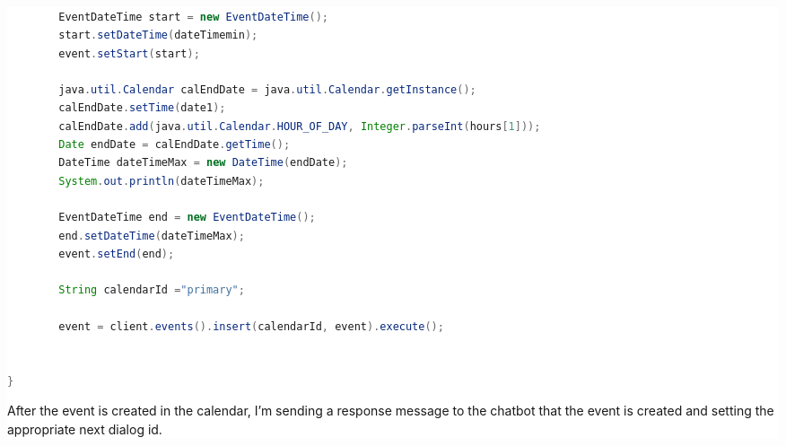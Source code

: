 ```java
        EventDateTime start = new EventDateTime();
        start.setDateTime(dateTimemin);
        event.setStart(start);

        java.util.Calendar calEndDate = java.util.Calendar.getInstance();
        calEndDate.setTime(date1);
        calEndDate.add(java.util.Calendar.HOUR_OF_DAY, Integer.parseInt(hours[1]));
        Date endDate = calEndDate.getTime();
        DateTime dateTimeMax = new DateTime(endDate);
        System.out.println(dateTimeMax);

        EventDateTime end = new EventDateTime();
        end.setDateTime(dateTimeMax);
        event.setEnd(end);

        String calendarId ="primary";

        event = client.events().insert(calendarId, event).execute();


}
```
After the event is created in the calendar, I’m sending a response message to the chatbot that the event is created and setting the appropriate next dialog id.

